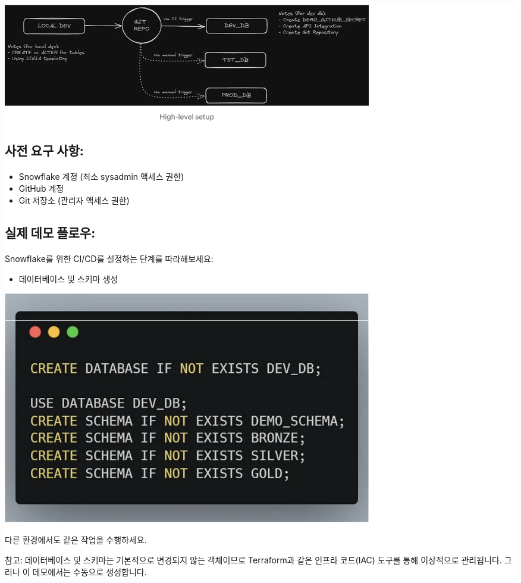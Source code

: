 ![이미지](/assets/img/2024-06-20-CICDandDevOpsforSnowflakeAComprehensiveGuide_1.png)

## 사전 요구 사항:

<div class="content-ad"></div>

- Snowflake 계정 (최소 sysadmin 액세스 권한)
- GitHub 계정
- Git 저장소 (관리자 액세스 권한)

## 실제 데모 플로우:

Snowflake를 위한 CI/CD를 설정하는 단계를 따라해보세요:

- 데이터베이스 및 스키마 생성

<div class="content-ad"></div>

<img src="/assets/img/2024-06-20-CICDandDevOpsforSnowflakeAComprehensiveGuide_2.png" />

다른 환경에서도 같은 작업을 수행하세요.

참고: 데이터베이스 및 스키마는 기본적으로 변경되지 않는 객체이므로 Terraform과 같은 인프라 코드(IAC) 도구를 통해 이상적으로 관리됩니다. 그러나 이 데모에서는 수동으로 생성합니다.
